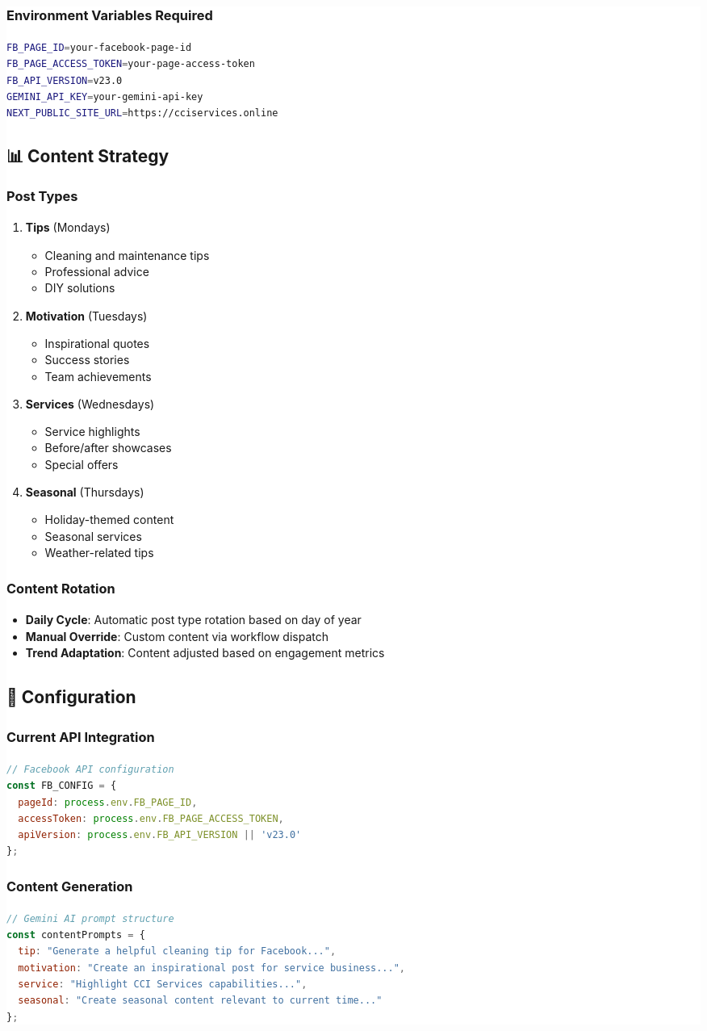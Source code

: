 ### Environment Variables Required
```bash
FB_PAGE_ID=your-facebook-page-id
FB_PAGE_ACCESS_TOKEN=your-page-access-token
FB_API_VERSION=v23.0
GEMINI_API_KEY=your-gemini-api-key
NEXT_PUBLIC_SITE_URL=https://cciservices.online
```

## 📊 Content Strategy

### Post Types
1. **Tips** (Mondays)
   - Cleaning and maintenance tips
   - Professional advice
   - DIY solutions

2. **Motivation** (Tuesdays)
   - Inspirational quotes
   - Success stories
   - Team achievements

3. **Services** (Wednesdays)
   - Service highlights
   - Before/after showcases
   - Special offers

4. **Seasonal** (Thursdays)
   - Holiday-themed content
   - Seasonal services
   - Weather-related tips

### Content Rotation
- **Daily Cycle**: Automatic post type rotation based on day of year
- **Manual Override**: Custom content via workflow dispatch
- **Trend Adaptation**: Content adjusted based on engagement metrics

## 🔧 Configuration

### Current API Integration
```javascript
// Facebook API configuration
const FB_CONFIG = {
  pageId: process.env.FB_PAGE_ID,
  accessToken: process.env.FB_PAGE_ACCESS_TOKEN,
  apiVersion: process.env.FB_API_VERSION || 'v23.0'
};
```

### Content Generation
```javascript
// Gemini AI prompt structure
const contentPrompts = {
  tip: "Generate a helpful cleaning tip for Facebook...",
  motivation: "Create an inspirational post for service business...",
  service: "Highlight CCI Services capabilities...",
  seasonal: "Create seasonal content relevant to current time..."
};
```
